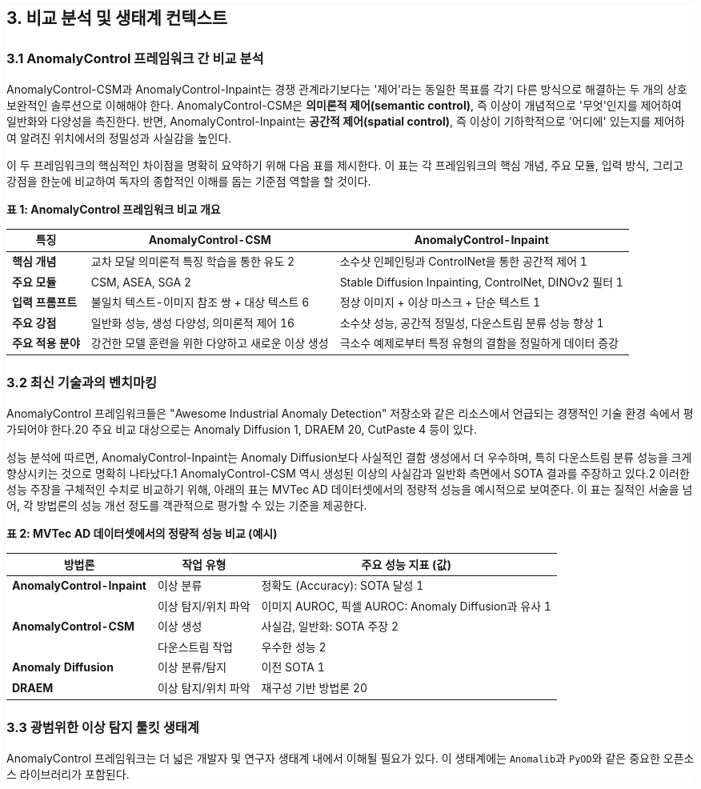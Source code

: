## 3.  비교 분석 및 생태계 컨텍스트

### 3.1  AnomalyControl 프레임워크 간 비교 분석

AnomalyControl-CSM과 AnomalyControl-Inpaint는 경쟁 관계라기보다는 '제어'라는 동일한 목표를 각기 다른 방식으로 해결하는 두 개의 상호 보완적인 솔루션으로 이해해야 한다. AnomalyControl-CSM은 **의미론적 제어(semantic control)**, 즉 이상이 개념적으로 '무엇'인지를 제어하여 일반화와 다양성을 촉진한다. 반면, AnomalyControl-Inpaint는 **공간적 제어(spatial control)**, 즉 이상이 기하학적으로 '어디에' 있는지를 제어하여 알려진 위치에서의 정밀성과 사실감을 높인다.

이 두 프레임워크의 핵심적인 차이점을 명확히 요약하기 위해 다음 표를 제시한다. 이 표는 각 프레임워크의 핵심 개념, 주요 모듈, 입력 방식, 그리고 강점을 한눈에 비교하여 독자의 종합적인 이해를 돕는 기준점 역할을 할 것이다.

**표 1: AnomalyControl 프레임워크 비교 개요**

| 특징               | AnomalyControl-CSM                                | AnomalyControl-Inpaint                                    |
| ------------------ | ------------------------------------------------- | --------------------------------------------------------- |
| **핵심 개념**      | 교차 모달 의미론적 특징 학습을 통한 유도 2        | 소수샷 인페인팅과 ControlNet을 통한 공간적 제어 1         |
| **주요 모듈**      | CSM, ASEA, SGA 2                                  | Stable Diffusion Inpainting, ControlNet, DINOv2 필터 1    |
| **입력 프롬프트**  | 불일치 텍스트-이미지 참조 쌍 + 대상 텍스트 6      | 정상 이미지 + 이상 마스크 + 단순 텍스트 1                 |
| **주요 강점**      | 일반화 성능, 생성 다양성, 의미론적 제어 16        | 소수샷 성능, 공간적 정밀성, 다운스트림 분류 성능 향상 1   |
| **주요 적용 분야** | 강건한 모델 훈련을 위한 다양하고 새로운 이상 생성 | 극소수 예제로부터 특정 유형의 결함을 정밀하게 데이터 증강 |

### 3.2  최신 기술과의 벤치마킹

AnomalyControl 프레임워크들은 "Awesome Industrial Anomaly Detection" 저장소와 같은 리소스에서 언급되는 경쟁적인 기술 환경 속에서 평가되어야 한다.20 주요 비교 대상으로는 Anomaly Diffusion 1, DRAEM 20, CutPaste 4 등이 있다.

성능 분석에 따르면, AnomalyControl-Inpaint는 Anomaly Diffusion보다 사실적인 결함 생성에서 더 우수하며, 특히 다운스트림 분류 성능을 크게 향상시키는 것으로 명확히 나타났다.1 AnomalyControl-CSM 역시 생성된 이상의 사실감과 일반화 측면에서 SOTA 결과를 주장하고 있다.2 이러한 성능 주장을 구체적인 수치로 비교하기 위해, 아래의 표는 MVTec AD 데이터셋에서의 정량적 성능을 예시적으로 보여준다. 이 표는 질적인 서술을 넘어, 각 방법론의 성능 개선 정도를 객관적으로 평가할 수 있는 기준을 제공한다.

**표 2: MVTec AD 데이터셋에서의 정량적 성능 비교 (예시)**

| 방법론                     | 작업 유형           | 주요 성능 지표 (값)                                  |
| -------------------------- | ------------------- | ---------------------------------------------------- |
| **AnomalyControl-Inpaint** | 이상 분류           | 정확도 (Accuracy): SOTA 달성 1                       |
|                            | 이상 탐지/위치 파악 | 이미지 AUROC, 픽셀 AUROC: Anomaly Diffusion과 유사 1 |
| **AnomalyControl-CSM**     | 이상 생성           | 사실감, 일반화: SOTA 주장 2                          |
|                            | 다운스트림 작업     | 우수한 성능 2                                        |
| **Anomaly Diffusion**      | 이상 분류/탐지      | 이전 SOTA 1                                          |
| **DRAEM**                  | 이상 탐지/위치 파악 | 재구성 기반 방법론 20                                |

### 3.3  광범위한 이상 탐지 툴킷 생태계

AnomalyControl 프레임워크는 더 넓은 개발자 및 연구자 생태계 내에서 이해될 필요가 있다. 이 생태계에는 `Anomalib`과 `PyOD`와 같은 중요한 오픈소스 라이브러리가 포함된다.
